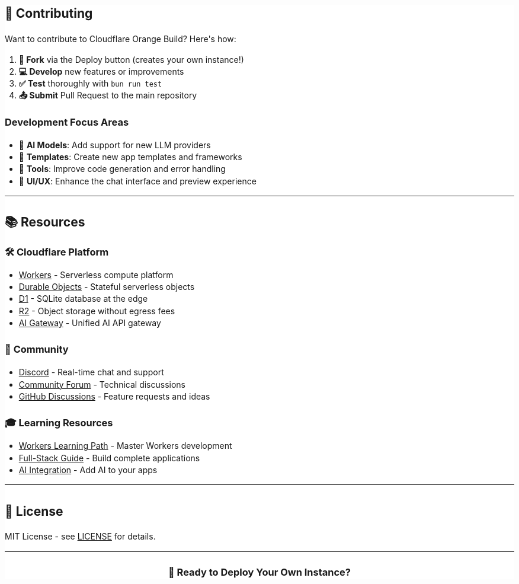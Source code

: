 ## 🤝 Contributing

Want to contribute to Cloudflare Orange Build? Here's how:

1. **🍴 Fork** via the Deploy button (creates your own instance!)
2. **💻 Develop** new features or improvements  
3. **✅ Test** thoroughly with `bun run test`
4. **📤 Submit** Pull Request to the main repository

### Development Focus Areas
- 🧠 **AI Models**: Add support for new LLM providers
- 🎨 **Templates**: Create new app templates and frameworks
- 🔧 **Tools**: Improve code generation and error handling
- 📱 **UI/UX**: Enhance the chat interface and preview experience

---

## 📚 Resources

### 🛠️ **Cloudflare Platform**
- [Workers](https://developers.cloudflare.com/workers/) - Serverless compute platform
- [Durable Objects](https://developers.cloudflare.com/durable-objects/) - Stateful serverless objects
- [D1](https://developers.cloudflare.com/d1/) - SQLite database at the edge
- [R2](https://developers.cloudflare.com/r2/) - Object storage without egress fees
- [AI Gateway](https://developers.cloudflare.com/ai-gateway/) - Unified AI API gateway

### 💬 **Community**  
- [Discord](https://discord.gg/cloudflaredev) - Real-time chat and support
- [Community Forum](https://community.cloudflare.com/) - Technical discussions
- [GitHub Discussions](https://github.com/your-org/cloudflare-vibecoding-starter-kit/discussions) - Feature requests and ideas

### 🎓 **Learning Resources**
- [Workers Learning Path](https://developers.cloudflare.com/learning-paths/workers/) - Master Workers development
- [Full-Stack Guide](https://developers.cloudflare.com/pages/tutorials/build-a-blog-using-nuxt-and-sanity/) - Build complete applications
- [AI Integration](https://developers.cloudflare.com/workers-ai/) - Add AI to your apps

---

## 📄 License

MIT License - see [LICENSE](LICENSE) for details.

---

<div align="center">

### 🧡 Ready to Deploy Your Own Instance?
